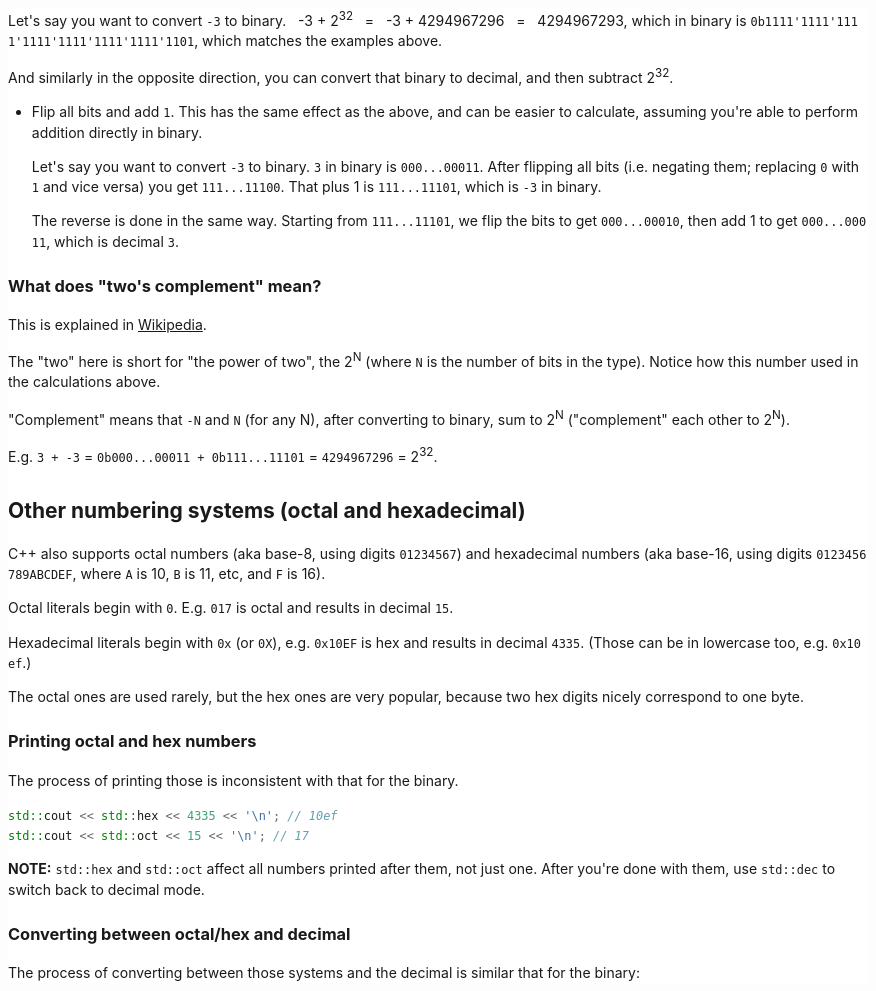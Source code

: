   Let's say you want to convert `-3` to binary. &nbsp; -3 + 2<sup>32</sup> &nbsp; = &nbsp; -3 + 4294967296 &nbsp; = &nbsp; 4294967293, which in binary is `0b1111'1111'1111'1111'1111'1111'1111'1101`, which matches the examples above.

  And similarly in the opposite direction, you can convert that binary to decimal, and then subtract 2<sup>32</sup>.

* Flip all bits and add `1`. This has the same effect as the above, and can be easier to calculate, assuming you're able to perform addition directly in binary.

  Let's say you want to convert `-3` to binary. `3` in binary is `000...00011`. After flipping all bits (i.e. negating them; replacing `0` with `1` and vice versa) you get `111...11100`. That plus 1 is `111...11101`, which is `-3` in binary.

  The reverse is done in the same way. Starting from `111...11101`, we flip the bits to get `000...00010`, then add 1 to get `000...00011`, which is decimal `3`.

### What does "two's complement" mean?

This is explained in [Wikipedia](https://en.wikipedia.org/wiki/Two's_complement#Theory).

The "two" here is short for "the power of two", the 2<sup>N</sup> (where `N` is the number of bits in the type). Notice how this number used in the calculations above.

"Complement" means that `-N` and `N` (for any N), after converting to binary, sum to 2<sup>N</sup> ("complement" each other to 2<sup>N</sup>).

E.g. `3 + -3` = `0b000...00011 + 0b111...11101` = `4294967296` = 2<sup>32</sup>.

## Other numbering systems (octal and hexadecimal)

C++ also supports octal numbers (aka base-8, using digits `01234567`) and hexadecimal numbers (aka base-16, using digits `0123456789ABCDEF`, where `A` is 10, `B` is 11, etc, and `F` is 16).

Octal literals begin with `0`. E.g. `017` is octal and results in decimal `15`.

Hexadecimal literals begin with `0x` (or `0X`), e.g. `0x10EF` is hex and results in decimal `4335`. (Those can be in lowercase too, e.g. `0x10ef`.)

The octal ones are used rarely, but the hex ones are very popular, because two hex digits nicely correspond to one byte.

### Printing octal and hex numbers

The process of printing those is inconsistent with that for the binary.

```cpp
std::cout << std::hex << 4335 << '\n'; // 10ef
std::cout << std::oct << 15 << '\n'; // 17
```

**NOTE:** `std::hex` and `std::oct` affect all numbers printed after them, not just one. After you're done with them, use `std::dec` to switch back to decimal mode.

### Converting between octal/hex and decimal

The process of converting between those systems and the decimal is similar that for the binary:
